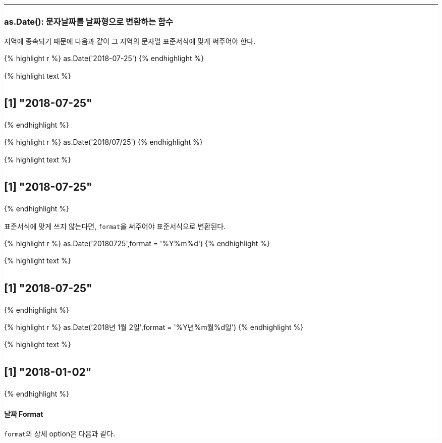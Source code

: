 ***

### as.Date(): 문자날짜를 날짜형으로 변환하는 함수

지역에 종속되기 때문에 다음과 같이 그 지역의 문자열 표준서식에 맞게 써주어야 한다.


{% highlight r %}
as.Date('2018-07-25')
{% endhighlight %}



{% highlight text %}
## [1] "2018-07-25"
{% endhighlight %}



{% highlight r %}
as.Date('2018/07/25')
{% endhighlight %}



{% highlight text %}
## [1] "2018-07-25"
{% endhighlight %}

표준서식에 맞게 쓰지 않는다면, `format`을 써주어야 표준서식으로 변환된다.


{% highlight r %}
as.Date('20180725',format = '%Y%m%d')
{% endhighlight %}



{% highlight text %}
## [1] "2018-07-25"
{% endhighlight %}



{% highlight r %}
as.Date('2018년 1월 2일',format = '%Y년%m월%d일')
{% endhighlight %}



{% highlight text %}
## [1] "2018-01-02"
{% endhighlight %}

#### 날짜 Format

`format`의 상세 option은 다음과 같다.
